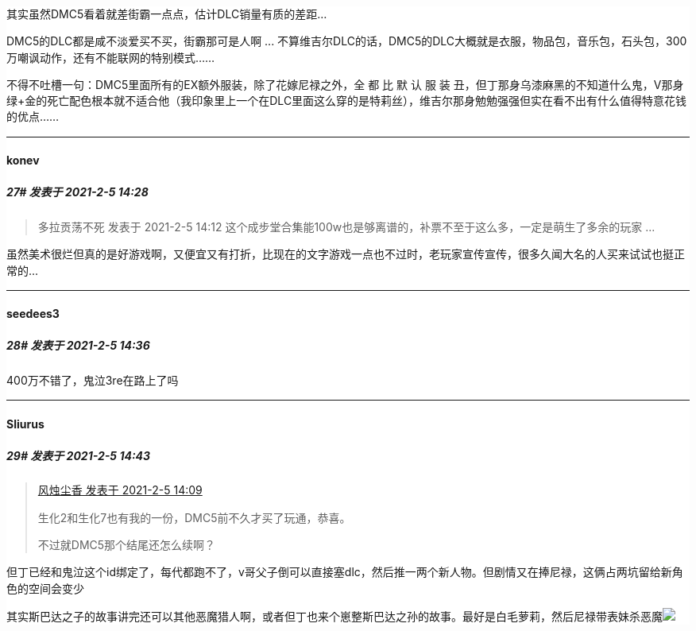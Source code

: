 其实虽然DMC5看着就差街霸一点点，估计DLC销量有质的差距…

DMC5的DLC都是咸不淡爱买不买，街霸那可是人啊 ...</blockquote>
不算维吉尔DLC的话，DMC5的DLC大概就是衣服，物品包，音乐包，石头包，300万嘲讽动作，还有不能联网的特别模式……


不得不吐槽一句：DMC5里面所有的EX额外服装，除了花嫁尼禄之外，全 都 比 默 认 服 装 丑，但丁那身乌漆麻黑的不知道什么鬼，V那身绿+金的死亡配色根本就不适合他（我印象里上一个在DLC里面这么穿的是特莉丝），维吉尔那身勉勉强强但实在看不出有什么值得特意花钱的优点……







*****

####  konev  
##### 27#       发表于 2021-2-5 14:28



<blockquote>多拉贡荡不死 发表于 2021-2-5 14:12
这个成步堂合集能100w也是够离谱的，补票不至于这么多，一定是萌生了多余的玩家 ...</blockquote>
虽然美术很烂但真的是好游戏啊，又便宜又有打折，比现在的文字游戏一点也不过时，老玩家宣传宣传，很多久闻大名的人买来试试也挺正常的...







*****

####  seedees3  
##### 28#       发表于 2021-2-5 14:36




400万不错了，鬼泣3re在路上了吗







*****

####  Sliurus  
##### 29#       发表于 2021-2-5 14:43



<blockquote><a href="httphttps://bbs.saraba1st.com/2b/forum.php?mod=redirect&amp;goto=findpost&amp;pid=50247043&amp;ptid=1986393" target="_blank">风烛尘香 发表于 2021-2-5 14:09</a>

生化2和生化7也有我的一份，DMC5前不久才买了玩通，恭喜。


不过就DMC5那个结尾还怎么续啊？</blockquote>
但丁已经和鬼泣这个id绑定了，每代都跑不了，v哥父子倒可以直接塞dlc，然后推一两个新人物。但剧情又在捧尼禄，这俩占两坑留给新角色的空间会变少

其实斯巴达之子的故事讲完还可以其他恶魔猎人啊，或者但丁也来个崽整斯巴达之孙的故事。最好是白毛萝莉，然后尼禄带表妹杀恶魔<img src="https://static.saraba1st.com/image/smiley/face2017/067.png" referrerpolicy="no-referrer">

